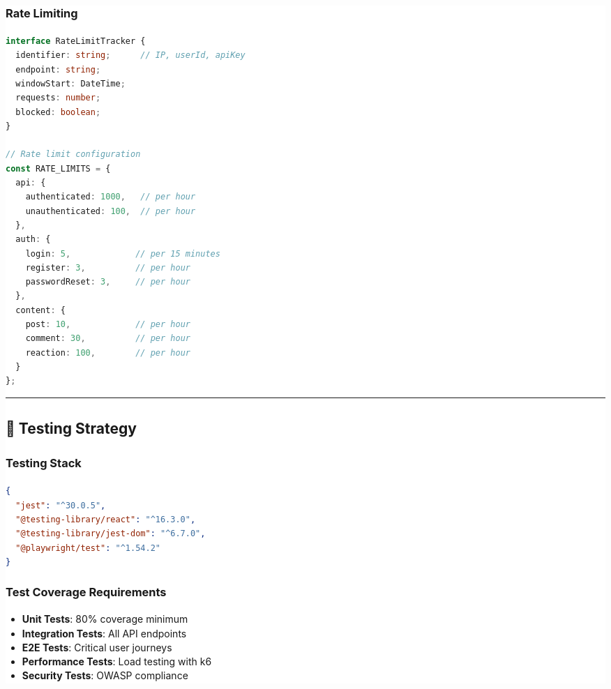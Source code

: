 ### Rate Limiting

```typescript
interface RateLimitTracker {
  identifier: string;      // IP, userId, apiKey
  endpoint: string;
  windowStart: DateTime;
  requests: number;
  blocked: boolean;
}

// Rate limit configuration
const RATE_LIMITS = {
  api: {
    authenticated: 1000,   // per hour
    unauthenticated: 100,  // per hour
  },
  auth: {
    login: 5,             // per 15 minutes
    register: 3,          // per hour
    passwordReset: 3,     // per hour
  },
  content: {
    post: 10,             // per hour
    comment: 30,          // per hour
    reaction: 100,        // per hour
  }
};
```

---

## 🧪 Testing Strategy

### Testing Stack

```json
{
  "jest": "^30.0.5",
  "@testing-library/react": "^16.3.0",
  "@testing-library/jest-dom": "^6.7.0",
  "@playwright/test": "^1.54.2"
}
```

### Test Coverage Requirements

- **Unit Tests**: 80% coverage minimum
- **Integration Tests**: All API endpoints
- **E2E Tests**: Critical user journeys
- **Performance Tests**: Load testing with k6
- **Security Tests**: OWASP compliance
